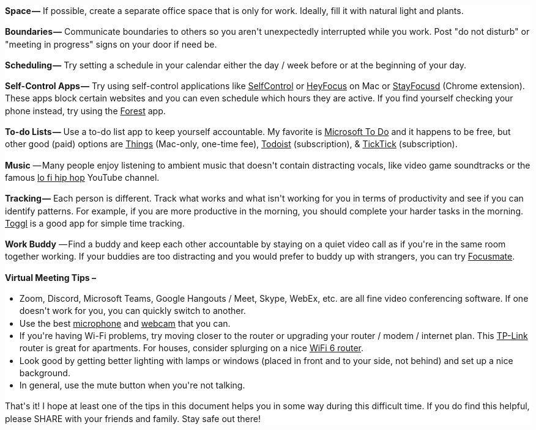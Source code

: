 **Space —** If possible, create a separate office space that is only for work. Ideally, fill it with natural light and plants.

**Boundaries —** Communicate boundaries to others so you aren't unexpectedly interrupted while you work. Post "do not disturb" or "meeting in progress" signs on your door if need be.

**Scheduling —** Try setting a schedule in your calendar either the day / week before or at the beginning of your day.

**Self-Control Apps —** Try using self-control applications like [SelfControl](https://selfcontrolapp.com/) or [HeyFocus](https://heyfocus.com/) on Mac or [StayFocusd](https://chrome.google.com/webstore/detail/stayfocusd/laankejkbhbdhmipfmgcngdelahlfoji?hl=en-US) (Chrome extension). These apps block certain websites and you can even schedule which hours they are active. If you find yourself checking your phone instead, try using the [Forest](https://www.forestapp.cc/) app.

**To-do Lists —** Use a to-do list app to keep yourself accountable. My favorite is [Microsoft To Do](https://todo.microsoft.com/) and it happens to be free, but other good (paid) options are [Things](https://culturedcode.com/things/) (Mac-only, one-time fee), [Todoist](https://todoist.com/) (subscription), &amp; [TickTick](https://ticktick.com/) (subscription).

**Music** — Many people enjoy listening to ambient music that doesn't contain distracting vocals, like video game soundtracks or the famous [lo fi hip hop](https://www.youtube.com/watch?v=5qap5aO4i9A) YouTube channel.

**Tracking —** Each person is different. Track what works and what isn't working for you in terms of productivity and see if you can identify patterns. For example, if you are more productive in the morning, you should complete your harder tasks in the morning. [Toggl](https://toggl.com/) is a good app for simple time tracking.

**Work Buddy** — Find a buddy and keep each other accountable by staying on a quiet video call as if you're in the same room together working. If your buddies are too distracting and you would prefer to buddy up with strangers, you can try [Focusmate](http://www.focusmate.com/).

**Virtual Meeting Tips –**

- Zoom, Discord, Microsoft Teams, Google Hangouts / Meet, Skype, WebEx, etc. are all fine video conferencing software. If one doesn't work for you, you can quickly switch to another.
- Use the best [microphone](https://amzn.to/3cpUZu8) and [webcam](https://amzn.to/2RHpFz8) that you can.
- If you're having Wi-Fi problems, try moving closer to the router or upgrading your router / modem / internet plan. This [TP-Link](https://amzn.to/3ejkkYJ) router is great for apartments. For houses, consider splurging on a nice [WiFi 6 router](https://amzn.to/2KbnwYr).
- Look good by getting better lighting with lamps or windows (placed in front and to your side, not behind) and set up a nice background.
- In general, use the mute button when you're not talking.

That's it! I hope at least one of the tips in this document helps you in some way during this difficult time. If you do find this helpful, please SHARE with your friends and family. Stay safe out there!
